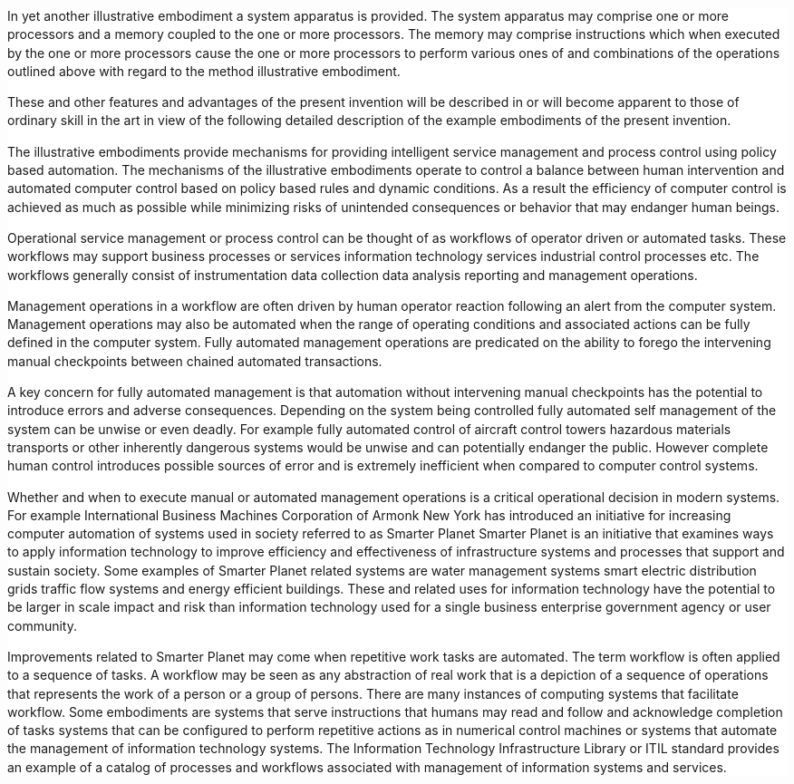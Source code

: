 In yet another illustrative embodiment a system apparatus is provided. The system apparatus may comprise one or more processors and a memory coupled to the one or more processors. The memory may comprise instructions which when executed by the one or more processors cause the one or more processors to perform various ones of and combinations of the operations outlined above with regard to the method illustrative embodiment.

These and other features and advantages of the present invention will be described in or will become apparent to those of ordinary skill in the art in view of the following detailed description of the example embodiments of the present invention.

The illustrative embodiments provide mechanisms for providing intelligent service management and process control using policy based automation. The mechanisms of the illustrative embodiments operate to control a balance between human intervention and automated computer control based on policy based rules and dynamic conditions. As a result the efficiency of computer control is achieved as much as possible while minimizing risks of unintended consequences or behavior that may endanger human beings.

Operational service management or process control can be thought of as workflows of operator driven or automated tasks. These workflows may support business processes or services information technology services industrial control processes etc. The workflows generally consist of instrumentation data collection data analysis reporting and management operations.

Management operations in a workflow are often driven by human operator reaction following an alert from the computer system. Management operations may also be automated when the range of operating conditions and associated actions can be fully defined in the computer system. Fully automated management operations are predicated on the ability to forego the intervening manual checkpoints between chained automated transactions.

A key concern for fully automated management is that automation without intervening manual checkpoints has the potential to introduce errors and adverse consequences. Depending on the system being controlled fully automated self management of the system can be unwise or even deadly. For example fully automated control of aircraft control towers hazardous materials transports or other inherently dangerous systems would be unwise and can potentially endanger the public. However complete human control introduces possible sources of error and is extremely inefficient when compared to computer control systems.

Whether and when to execute manual or automated management operations is a critical operational decision in modern systems. For example International Business Machines Corporation of Armonk New York has introduced an initiative for increasing computer automation of systems used in society referred to as Smarter Planet Smarter Planet is an initiative that examines ways to apply information technology to improve efficiency and effectiveness of infrastructure systems and processes that support and sustain society. Some examples of Smarter Planet related systems are water management systems smart electric distribution grids traffic flow systems and energy efficient buildings. These and related uses for information technology have the potential to be larger in scale impact and risk than information technology used for a single business enterprise government agency or user community.

Improvements related to Smarter Planet may come when repetitive work tasks are automated. The term workflow is often applied to a sequence of tasks. A workflow may be seen as any abstraction of real work that is a depiction of a sequence of operations that represents the work of a person or a group of persons. There are many instances of computing systems that facilitate workflow. Some embodiments are systems that serve instructions that humans may read and follow and acknowledge completion of tasks systems that can be configured to perform repetitive actions as in numerical control machines or systems that automate the management of information technology systems. The Information Technology Infrastructure Library or ITIL standard provides an example of a catalog of processes and workflows associated with management of information systems and services.

